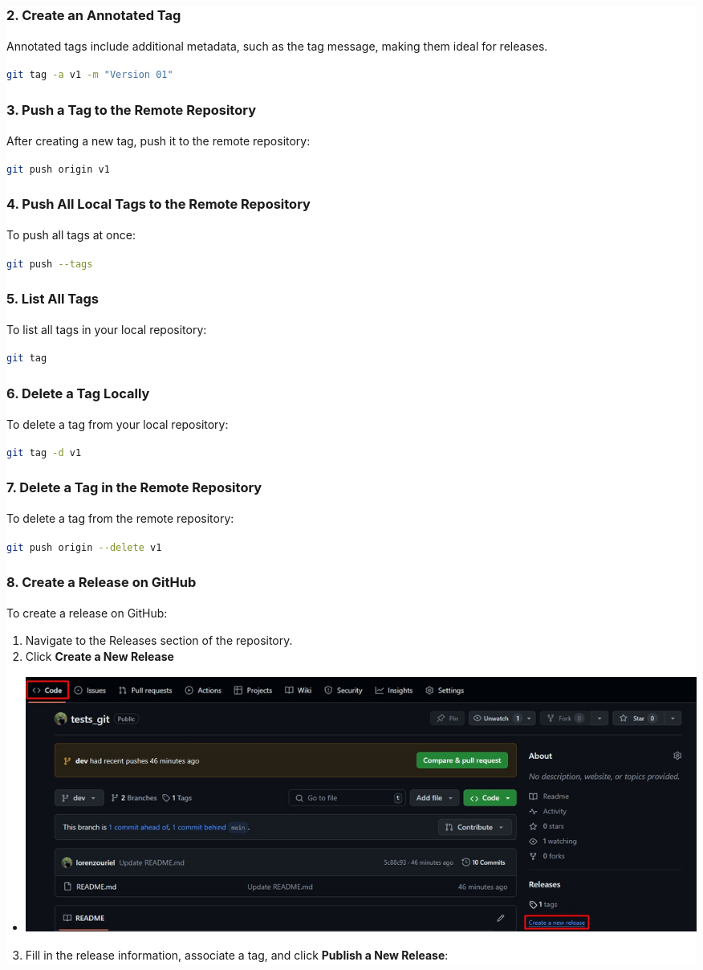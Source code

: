 ### 2. Create an Annotated Tag
Annotated tags include additional metadata, such as the tag message, making them ideal for releases.
```bash
git tag -a v1 -m "Version 01"
```

### 3. Push a Tag to the Remote Repository
After creating a new tag, push it to the remote repository:
```bash
git push origin v1
```

### 4. Push All Local Tags to the Remote Repository
To push all tags at once:
```bash
git push --tags
```

### 5. List All Tags
To list all tags in your local repository:
```bash
git tag
```

### 6. Delete a Tag Locally
To delete a tag from your local repository:
```bash
git tag -d v1
```

### 7. Delete a Tag in the Remote Repository
To delete a tag from the remote repository:
```bash
git push origin --delete v1
```

### 8. Create a Release on GitHub
To create a release on GitHub:
1. Navigate to the Releases section of the repository.
2. Click **Create a New Release**
- ![release](/topics/imgs/05/release.jpg)
3. Fill in the release information, associate a tag, and click **Publish a New Release**: